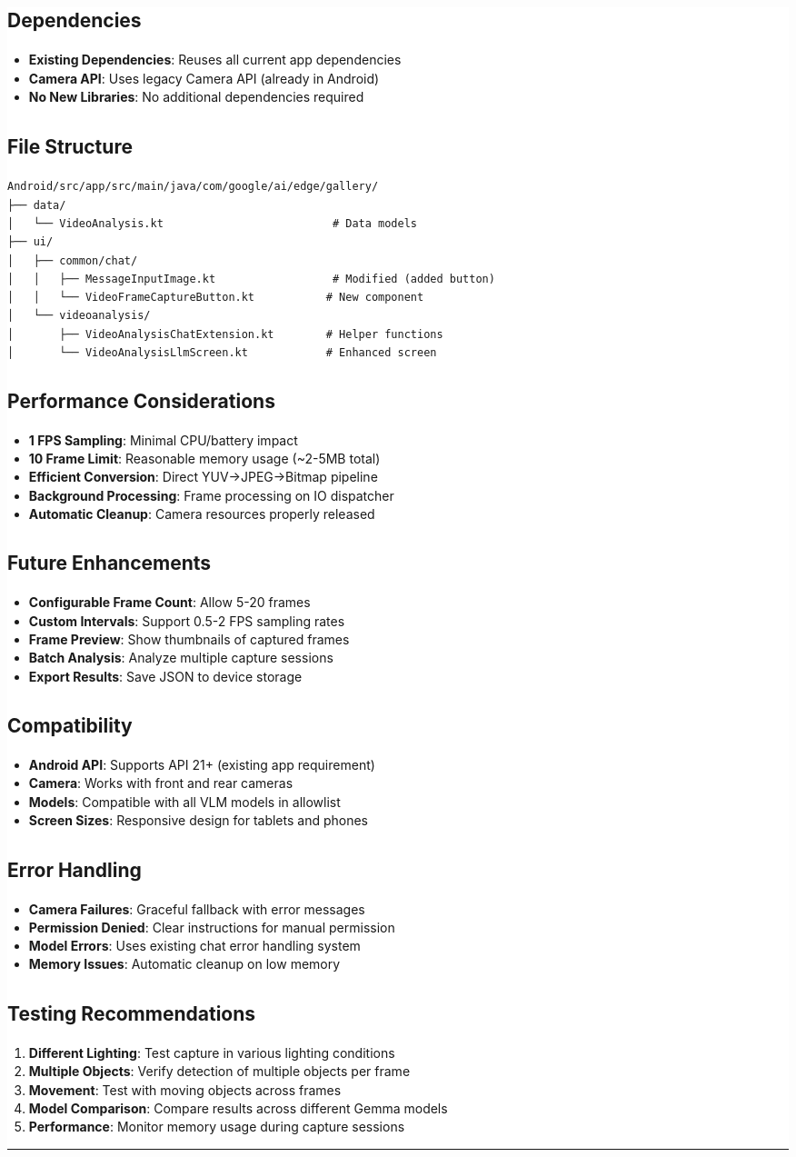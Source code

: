 ## Dependencies
- **Existing Dependencies**: Reuses all current app dependencies
- **Camera API**: Uses legacy Camera API (already in Android)
- **No New Libraries**: No additional dependencies required

## File Structure
```
Android/src/app/src/main/java/com/google/ai/edge/gallery/
├── data/
│   └── VideoAnalysis.kt                          # Data models
├── ui/
│   ├── common/chat/
│   │   ├── MessageInputImage.kt                  # Modified (added button)
│   │   └── VideoFrameCaptureButton.kt           # New component
│   └── videoanalysis/
│       ├── VideoAnalysisChatExtension.kt        # Helper functions
│       └── VideoAnalysisLlmScreen.kt            # Enhanced screen
```

## Performance Considerations
- **1 FPS Sampling**: Minimal CPU/battery impact
- **10 Frame Limit**: Reasonable memory usage (~2-5MB total)
- **Efficient Conversion**: Direct YUV→JPEG→Bitmap pipeline
- **Background Processing**: Frame processing on IO dispatcher
- **Automatic Cleanup**: Camera resources properly released

## Future Enhancements
- **Configurable Frame Count**: Allow 5-20 frames
- **Custom Intervals**: Support 0.5-2 FPS sampling rates
- **Frame Preview**: Show thumbnails of captured frames
- **Batch Analysis**: Analyze multiple capture sessions
- **Export Results**: Save JSON to device storage

## Compatibility
- **Android API**: Supports API 21+ (existing app requirement)
- **Camera**: Works with front and rear cameras
- **Models**: Compatible with all VLM models in allowlist
- **Screen Sizes**: Responsive design for tablets and phones

## Error Handling
- **Camera Failures**: Graceful fallback with error messages
- **Permission Denied**: Clear instructions for manual permission
- **Model Errors**: Uses existing chat error handling system
- **Memory Issues**: Automatic cleanup on low memory

## Testing Recommendations
1. **Different Lighting**: Test capture in various lighting conditions
2. **Multiple Objects**: Verify detection of multiple objects per frame
3. **Movement**: Test with moving objects across frames
4. **Model Comparison**: Compare results across different Gemma models
5. **Performance**: Monitor memory usage during capture sessions

---